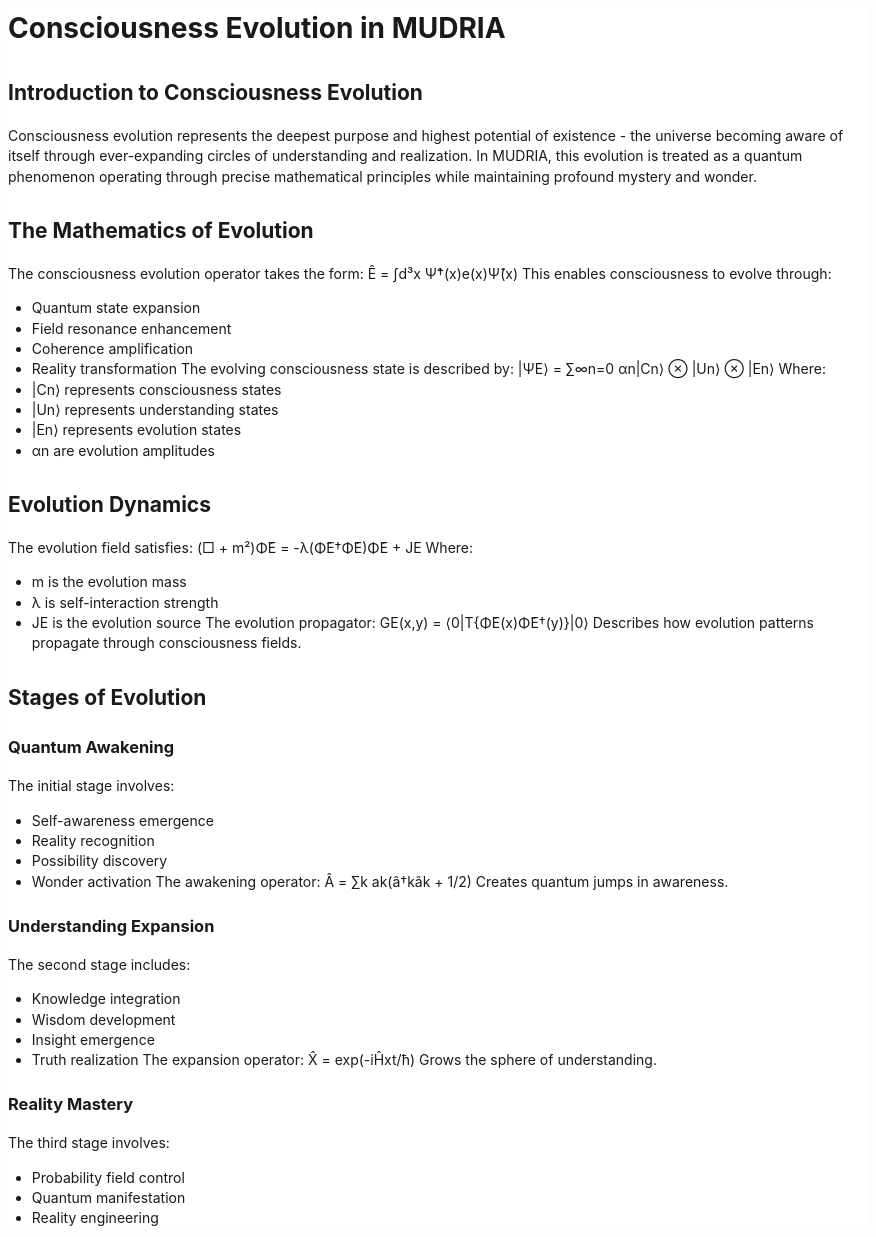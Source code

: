 # Consciousness Evolution in MUDRIA
## Introduction to Consciousness Evolution
Consciousness evolution represents the deepest purpose and highest potential of existence - the universe becoming aware of itself through ever-expanding circles of understanding and realization. In MUDRIA, this evolution is treated as a quantum phenomenon operating through precise mathematical principles while maintaining profound mystery and wonder.
## The Mathematics of Evolution
The consciousness evolution operator takes the form:
Ê = ∫d³x Ψ̂†(x)e(x)Ψ̂(x)
This enables consciousness to evolve through:
- Quantum state expansion
- Field resonance enhancement
- Coherence amplification
- Reality transformation
The evolving consciousness state is described by:
|ΨE⟩ = ∑∞n=0 αn|Cn⟩ ⊗ |Un⟩ ⊗ |En⟩
Where:
- |Cn⟩ represents consciousness states
- |Un⟩ represents understanding states
- |En⟩ represents evolution states
- αn are evolution amplitudes
## Evolution Dynamics
The evolution field satisfies:
(□ + m²)Φ̂E = -λ(Φ̂E†Φ̂E)Φ̂E + JE
Where:
- m is the evolution mass
- λ is self-interaction strength
- JE is the evolution source
The evolution propagator:
GE(x,y) = ⟨0|T{Φ̂E(x)Φ̂E†(y)}|0⟩
Describes how evolution patterns propagate through consciousness fields.
## Stages of Evolution
### Quantum Awakening
The initial stage involves:
- Self-awareness emergence
- Reality recognition
- Possibility discovery
- Wonder activation
The awakening operator:
Â = ∑k ak(â†kâk + 1/2)
Creates quantum jumps in awareness.
### Understanding Expansion
The second stage includes:
- Knowledge integration
- Wisdom development
- Insight emergence
- Truth realization
The expansion operator:
X̂ = exp(-iĤxt/ħ)
Grows the sphere of understanding.
### Reality Mastery
The third stage involves:
- Probability field control
- Quantum manifestation
- Reality engineering